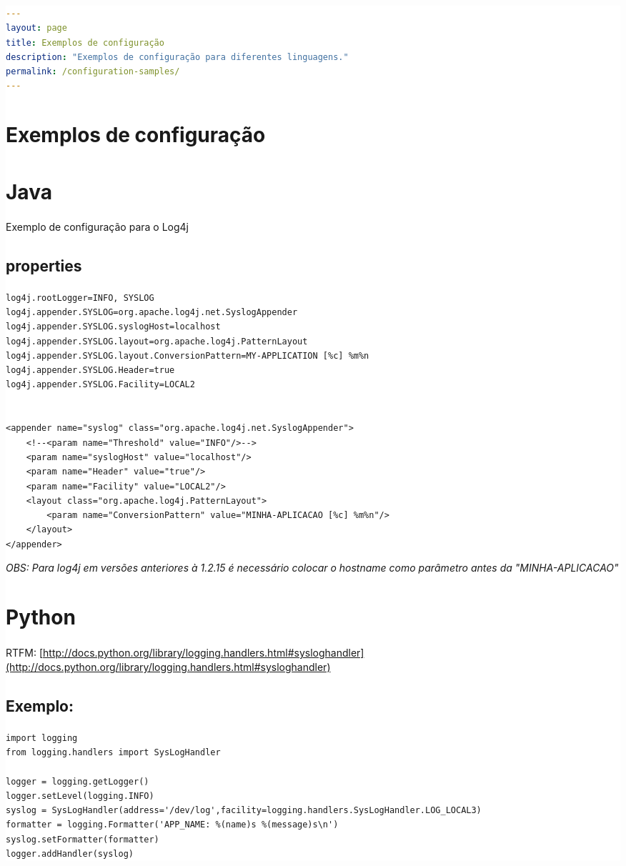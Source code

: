 ```yaml
---
layout: page
title: Exemplos de configuração
description: "Exemplos de configuração para diferentes linguagens."
permalink: /configuration-samples/
---
```


Exemplos de configuração
========================

# Java

Exemplo de configuração para o Log4j

## properties
    log4j.rootLogger=INFO, SYSLOG
    log4j.appender.SYSLOG=org.apache.log4j.net.SyslogAppender
    log4j.appender.SYSLOG.syslogHost=localhost
    log4j.appender.SYSLOG.layout=org.apache.log4j.PatternLayout
    log4j.appender.SYSLOG.layout.ConversionPattern=MY-APPLICATION [%c] %m%n
    log4j.appender.SYSLOG.Header=true
    log4j.appender.SYSLOG.Facility=LOCAL2


    <appender name="syslog" class="org.apache.log4j.net.SyslogAppender">
        <!--<param name="Threshold" value="INFO"/>-->
        <param name="syslogHost" value="localhost"/>
        <param name="Header" value="true"/>
        <param name="Facility" value="LOCAL2"/>
        <layout class="org.apache.log4j.PatternLayout">
            <param name="ConversionPattern" value="MINHA-APLICACAO [%c] %m%n"/>
        </layout>
    </appender>

_OBS: Para log4j em versões anteriores à 1.2.15 é necessário colocar o hostname como parâmetro antes da "MINHA-APLICACAO"_


# Python

RTFM: [http://docs.python.org/library/logging.handlers.html#sysloghandler](http://docs.python.org/library/logging.handlers.html#sysloghandler)

## Exemplo:

    import logging
    from logging.handlers import SysLogHandler

    logger = logging.getLogger()
    logger.setLevel(logging.INFO)
    syslog = SysLogHandler(address='/dev/log',facility=logging.handlers.SysLogHandler.LOG_LOCAL3)
    formatter = logging.Formatter('APP_NAME: %(name)s %(message)s\n')
    syslog.setFormatter(formatter)
    logger.addHandler(syslog)
